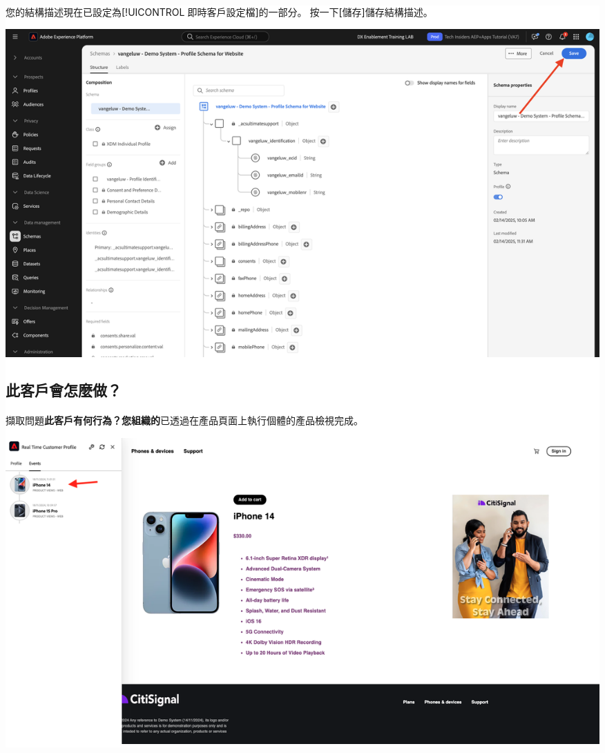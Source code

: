 您的結構描述現在已設定為[!UICONTROL 即時客戶設定檔]的一部分。 按一下[儲存]儲存結構描述。**&#x200B;**

![資料擷取](./images/sureyps.png)

## 此客戶會怎麼做？

擷取問題&#x200B;**此客戶有何行為？您組織的**&#x200B;已透過在產品頁面上執行個體的產品檢視完成。

![資料擷取](./images/pv7.png)
